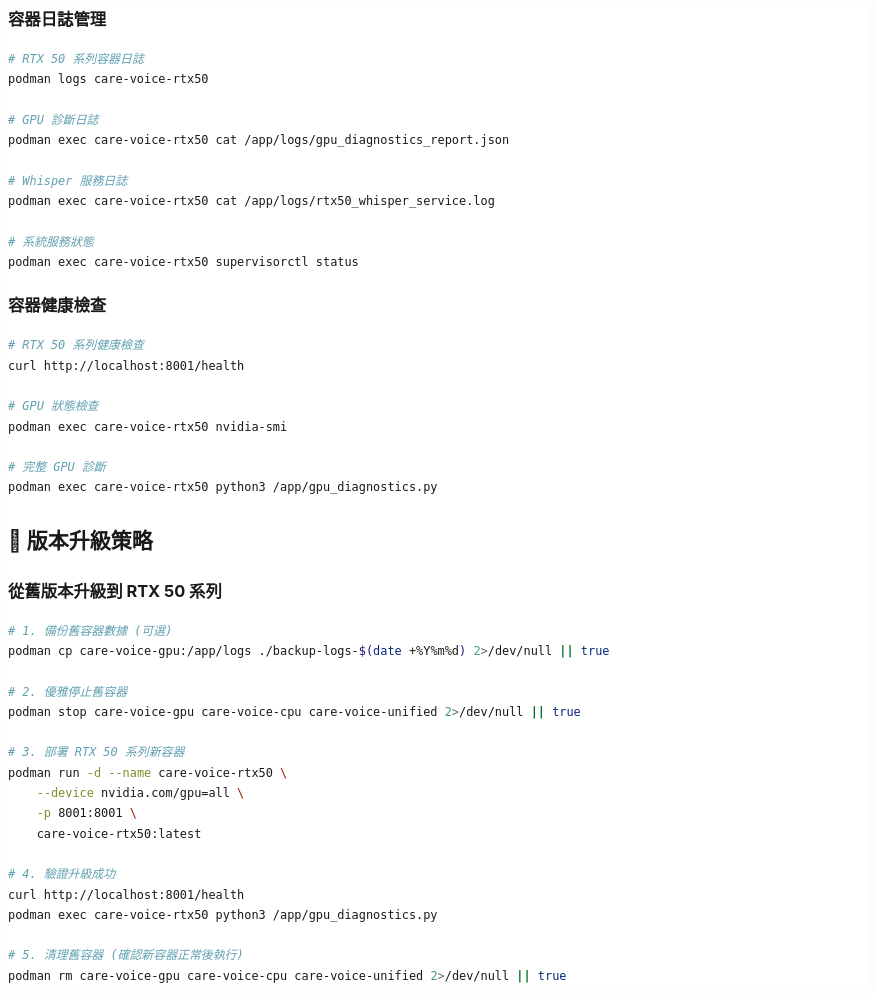 ### 容器日誌管理

```bash
# RTX 50 系列容器日誌
podman logs care-voice-rtx50

# GPU 診斷日誌
podman exec care-voice-rtx50 cat /app/logs/gpu_diagnostics_report.json

# Whisper 服務日誌
podman exec care-voice-rtx50 cat /app/logs/rtx50_whisper_service.log

# 系統服務狀態
podman exec care-voice-rtx50 supervisorctl status
```

### 容器健康檢查

```bash
# RTX 50 系列健康檢查
curl http://localhost:8001/health

# GPU 狀態檢查
podman exec care-voice-rtx50 nvidia-smi

# 完整 GPU 診斷
podman exec care-voice-rtx50 python3 /app/gpu_diagnostics.py
```

## 🔄 版本升級策略

### 從舊版本升級到 RTX 50 系列

```bash
# 1. 備份舊容器數據 (可選)
podman cp care-voice-gpu:/app/logs ./backup-logs-$(date +%Y%m%d) 2>/dev/null || true

# 2. 優雅停止舊容器
podman stop care-voice-gpu care-voice-cpu care-voice-unified 2>/dev/null || true

# 3. 部署 RTX 50 系列新容器
podman run -d --name care-voice-rtx50 \
    --device nvidia.com/gpu=all \
    -p 8001:8001 \
    care-voice-rtx50:latest

# 4. 驗證升級成功
curl http://localhost:8001/health
podman exec care-voice-rtx50 python3 /app/gpu_diagnostics.py

# 5. 清理舊容器 (確認新容器正常後執行)
podman rm care-voice-gpu care-voice-cpu care-voice-unified 2>/dev/null || true
```
